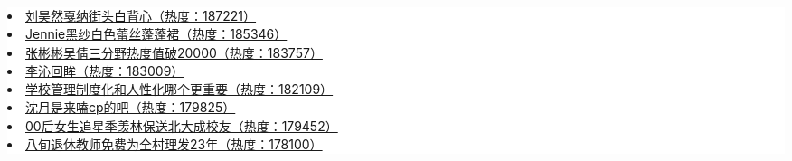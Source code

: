 <li>
<a href="https://s.weibo.com/weibo?q=%23%E5%88%98%E6%98%8A%E7%84%B6%E6%88%9B%E7%BA%B3%E8%A1%97%E5%A4%B4%E7%99%BD%E8%83%8C%E5%BF%83%23" target="weibo">
刘昊然戛纳街头白背心（热度：187221）
</a>
</li>

<li>
<a href="https://s.weibo.com/weibo?q=%23Jennie%E9%BB%91%E7%BA%B1%E7%99%BD%E8%89%B2%E8%95%BE%E4%B8%9D%E8%93%AC%E8%93%AC%E8%A3%99%23" target="weibo">
Jennie黑纱白色蕾丝蓬蓬裙（热度：185346）
</a>
</li>

<li>
<a href="https://s.weibo.com/weibo?q=%23%E5%BC%A0%E5%BD%AC%E5%BD%AC%E5%90%B4%E5%80%A9%E4%B8%89%E5%88%86%E9%87%8E%E7%83%AD%E5%BA%A6%E5%80%BC%E7%A0%B420000%23" target="weibo">
张彬彬吴倩三分野热度值破20000（热度：183757）
</a>
</li>

<li>
<a href="https://s.weibo.com/weibo?q=%23%E6%9D%8E%E6%B2%81%E5%9B%9E%E7%9C%B8%23" target="weibo">
李沁回眸（热度：183009）
</a>
</li>

<li>
<a href="https://s.weibo.com/weibo?q=%23%E5%AD%A6%E6%A0%A1%E7%AE%A1%E7%90%86%E5%88%B6%E5%BA%A6%E5%8C%96%E5%92%8C%E4%BA%BA%E6%80%A7%E5%8C%96%E5%93%AA%E4%B8%AA%E6%9B%B4%E9%87%8D%E8%A6%81%23" target="weibo">
学校管理制度化和人性化哪个更重要（热度：182109）
</a>
</li>

<li>
<a href="https://s.weibo.com/weibo?q=%23%E6%B2%88%E6%9C%88%E6%98%AF%E6%9D%A5%E5%97%91cp%E7%9A%84%E5%90%A7%23" target="weibo">
沈月是来嗑cp的吧（热度：179825）
</a>
</li>

<li>
<a href="https://s.weibo.com/weibo?q=%2300%E5%90%8E%E5%A5%B3%E7%94%9F%E8%BF%BD%E6%98%9F%E5%AD%A3%E7%BE%A1%E6%9E%97%E4%BF%9D%E9%80%81%E5%8C%97%E5%A4%A7%E6%88%90%E6%A0%A1%E5%8F%8B%23" target="weibo">
00后女生追星季羡林保送北大成校友（热度：179452）
</a>
</li>

<li>
<a href="https://s.weibo.com/weibo?q=%23%E5%85%AB%E6%97%AC%E9%80%80%E4%BC%91%E6%95%99%E5%B8%88%E5%85%8D%E8%B4%B9%E4%B8%BA%E5%85%A8%E6%9D%91%E7%90%86%E5%8F%9123%E5%B9%B4%23" target="weibo">
八旬退休教师免费为全村理发23年（热度：178100）
</a>
</li>
